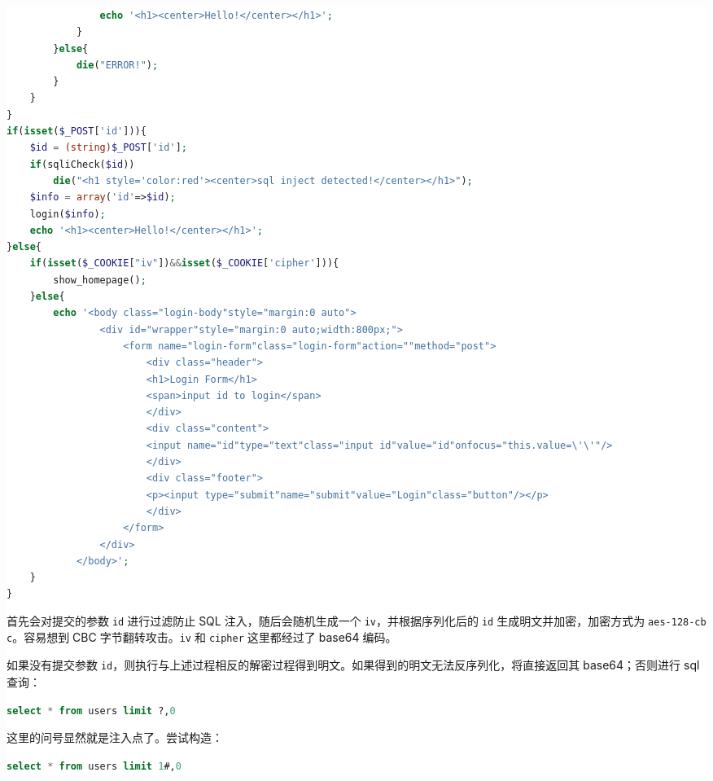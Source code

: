 ```php
                echo '<h1><center>Hello!</center></h1>';
            }
        }else{
            die("ERROR!");
        }
    }
}
if(isset($_POST['id'])){
    $id = (string)$_POST['id'];
    if(sqliCheck($id))
        die("<h1 style='color:red'><center>sql inject detected!</center></h1>");
    $info = array('id'=>$id);
    login($info);
    echo '<h1><center>Hello!</center></h1>';
}else{
    if(isset($_COOKIE["iv"])&&isset($_COOKIE['cipher'])){
        show_homepage();
    }else{
        echo '<body class="login-body"style="margin:0 auto">
                <div id="wrapper"style="margin:0 auto;width:800px;">
                    <form name="login-form"class="login-form"action=""method="post">
                        <div class="header">
                        <h1>Login Form</h1>
                        <span>input id to login</span>
                        </div>
                        <div class="content">
                        <input name="id"type="text"class="input id"value="id"onfocus="this.value=\'\'"/>
                        </div>
                        <div class="footer">
                        <p><input type="submit"name="submit"value="Login"class="button"/></p>
                        </div>
                    </form>
                </div>
            </body>';
    }
}
```

首先会对提交的参数 `id` 进行过滤防止 SQL 注入，随后会随机生成一个 `iv`，并根据序列化后的 `id` 生成明文并加密，加密方式为 `aes-128-cbc`。容易想到 CBC 字节翻转攻击。`iv` 和 `cipher` 这里都经过了 base64 编码。

如果没有提交参数 `id`，则执行与上述过程相反的解密过程得到明文。如果得到的明文无法反序列化，将直接返回其 base64；否则进行 sql 查询：

```sql
select * from users limit ?,0
```

这里的问号显然就是注入点了。尝试构造：

```sql
select * from users limit 1#,0
```
